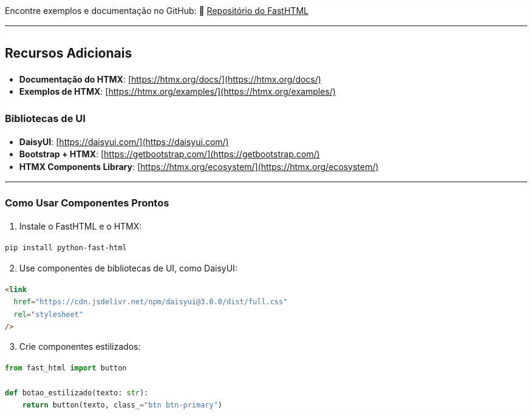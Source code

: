 Encontre exemplos e documentação no GitHub:
🔗 [Repositório do FastHTML](https://github.com/fast-html/fast-html)

---

## Recursos Adicionais

- **Documentação do HTMX**: [https://htmx.org/docs/](https://htmx.org/docs/)
- **Exemplos de HTMX**: [https://htmx.org/examples/](https://htmx.org/examples/)

### Bibliotecas de UI

- **DaisyUI**: [https://daisyui.com/](https://daisyui.com/)
- **Bootstrap + HTMX**: [https://getbootstrap.com/](https://getbootstrap.com/)
- **HTMX Components Library**: [https://htmx.org/ecosystem/](https://htmx.org/ecosystem/)

---

### Como Usar Componentes Prontos

1. Instale o FastHTML e o HTMX:

```bash
pip install python-fast-html
```

2. Use componentes de bibliotecas de UI, como DaisyUI:

```html
<link
  href="https://cdn.jsdelivr.net/npm/daisyui@3.0.0/dist/full.css"
  rel="stylesheet"
/>
```

3. Crie componentes estilizados:

```python
from fast_html import button

def botao_estilizado(texto: str):
    return button(texto, class_="btn btn-primary")
```
